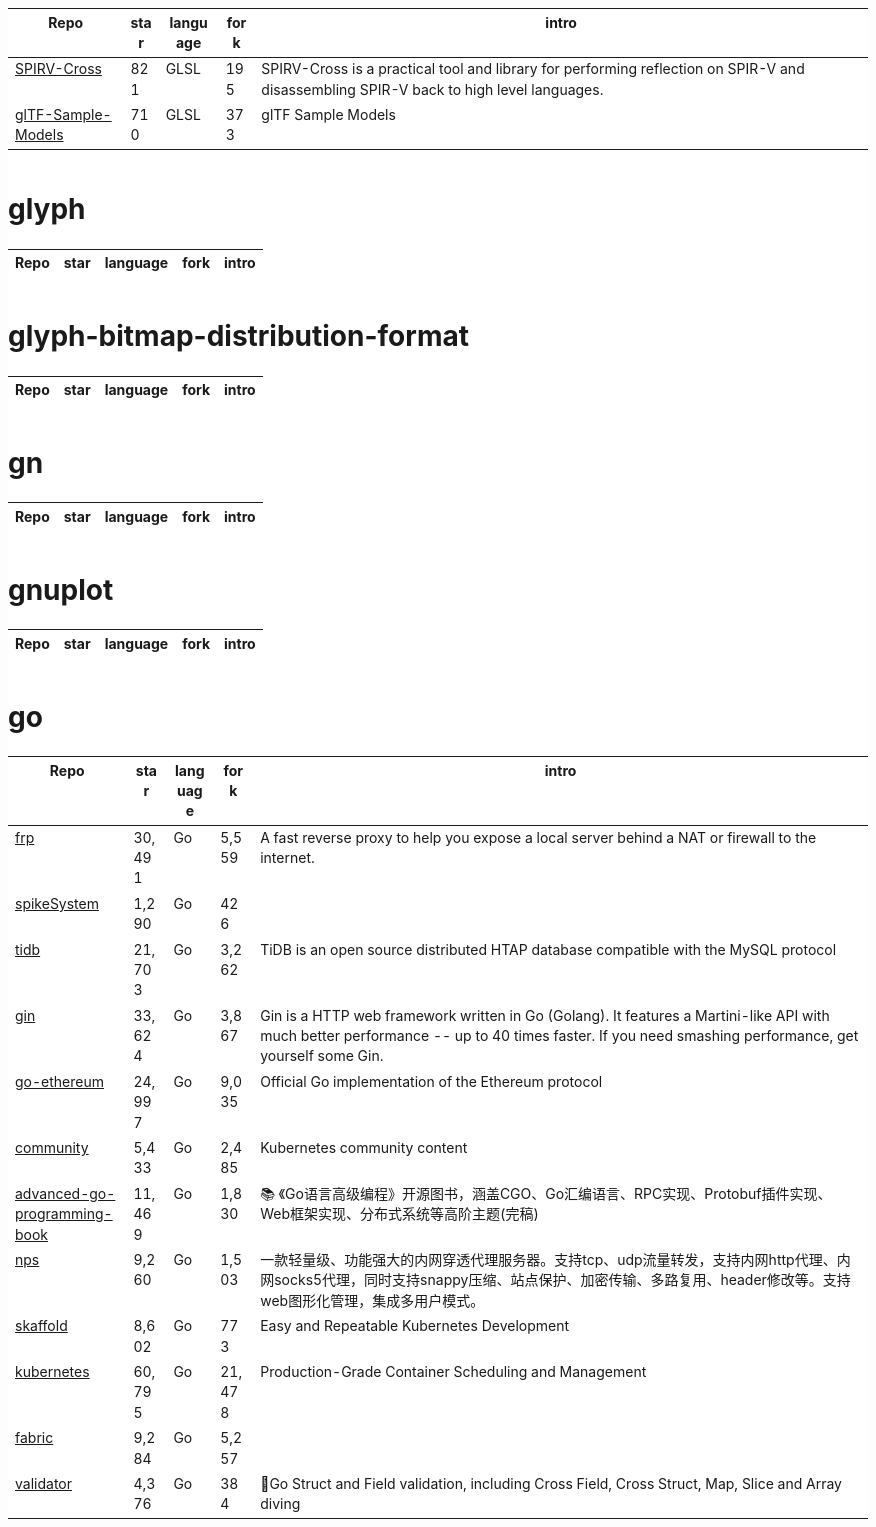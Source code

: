 Repo|star|language|fork|intro
-|-|-|-|-
[SPIRV-Cross](https://github.com/KhronosGroup/SPIRV-Cross)|821|GLSL|195|SPIRV-Cross is a practical tool and library for performing reflection on SPIR-V and disassembling SPIR-V back to high level languages.
[glTF-Sample-Models](https://github.com/KhronosGroup/glTF-Sample-Models)|710|GLSL|373|glTF Sample Models


# glyph

Repo|star|language|fork|intro
-|-|-|-|-



# glyph-bitmap-distribution-format

Repo|star|language|fork|intro
-|-|-|-|-



# gn

Repo|star|language|fork|intro
-|-|-|-|-



# gnuplot

Repo|star|language|fork|intro
-|-|-|-|-



# go

Repo|star|language|fork|intro
-|-|-|-|-
[frp](https://github.com/fatedier/frp)|30,491|Go|5,559|A fast reverse proxy to help you expose a local server behind a NAT or firewall to the internet.
[spikeSystem](https://github.com/GuoZhaoran/spikeSystem)|1,290|Go|426|
[tidb](https://github.com/pingcap/tidb)|21,703|Go|3,262|TiDB is an open source distributed HTAP database compatible with the MySQL protocol
[gin](https://github.com/gin-gonic/gin)|33,624|Go|3,867|Gin is a HTTP web framework written in Go (Golang). It features a Martini-like API with much better performance -- up to 40 times faster. If you need smashing performance, get yourself some Gin.
[go-ethereum](https://github.com/ethereum/go-ethereum)|24,997|Go|9,035|Official Go implementation of the Ethereum protocol
[community](https://github.com/kubernetes/community)|5,433|Go|2,485|Kubernetes community content
[advanced-go-programming-book](https://github.com/chai2010/advanced-go-programming-book)|11,469|Go|1,830|📚 《Go语言高级编程》开源图书，涵盖CGO、Go汇编语言、RPC实现、Protobuf插件实现、Web框架实现、分布式系统等高阶主题(完稿)
[nps](https://github.com/cnlh/nps)|9,260|Go|1,503|一款轻量级、功能强大的内网穿透代理服务器。支持tcp、udp流量转发，支持内网http代理、内网socks5代理，同时支持snappy压缩、站点保护、加密传输、多路复用、header修改等。支持web图形化管理，集成多用户模式。
[skaffold](https://github.com/GoogleContainerTools/skaffold)|8,602|Go|773|Easy and Repeatable Kubernetes Development
[kubernetes](https://github.com/kubernetes/kubernetes)|60,795|Go|21,478|Production-Grade Container Scheduling and Management
[fabric](https://github.com/hyperledger/fabric)|9,284|Go|5,257|
[validator](https://github.com/go-playground/validator)|4,376|Go|384|💯Go Struct and Field validation, including Cross Field, Cross Struct, Map, Slice and Array diving